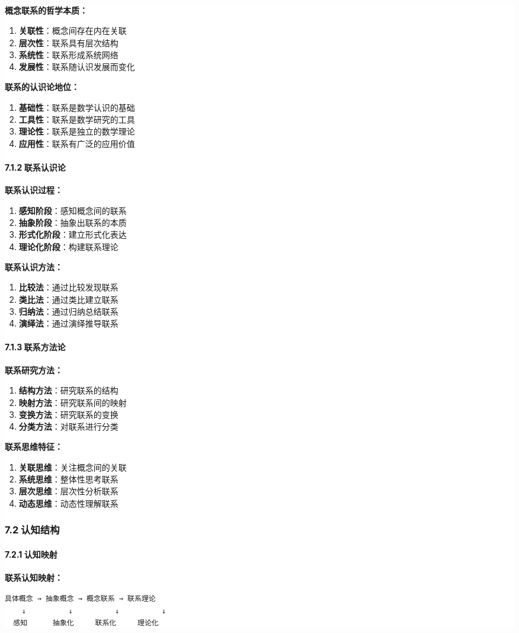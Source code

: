 **概念联系的哲学本质：**

1. **关联性**：概念间存在内在关联
2. **层次性**：联系具有层次结构
3. **系统性**：联系形成系统网络
4. **发展性**：联系随认识发展而变化

**联系的认识论地位：**

1. **基础性**：联系是数学认识的基础
2. **工具性**：联系是数学研究的工具
3. **理论性**：联系是独立的数学理论
4. **应用性**：联系有广泛的应用价值

#### 7.1.2 联系认识论

**联系认识过程：**

1. **感知阶段**：感知概念间的联系
2. **抽象阶段**：抽象出联系的本质
3. **形式化阶段**：建立形式化表达
4. **理论化阶段**：构建联系理论

**联系认识方法：**

1. **比较法**：通过比较发现联系
2. **类比法**：通过类比建立联系
3. **归纳法**：通过归纳总结联系
4. **演绎法**：通过演绎推导联系

#### 7.1.3 联系方法论

**联系研究方法：**

1. **结构方法**：研究联系的结构
2. **映射方法**：研究联系间的映射
3. **变换方法**：研究联系的变换
4. **分类方法**：对联系进行分类

**联系思维特征：**

1. **关联思维**：关注概念间的关联
2. **系统思维**：整体性思考联系
3. **层次思维**：层次性分析联系
4. **动态思维**：动态性理解联系

### 7.2 认知结构

#### 7.2.1 认知映射

**联系认知映射：**

```text
具体概念 → 抽象概念 → 概念联系 → 联系理论
    ↓          ↓          ↓          ↓
  感知      抽象化     联系化     理论化
```
